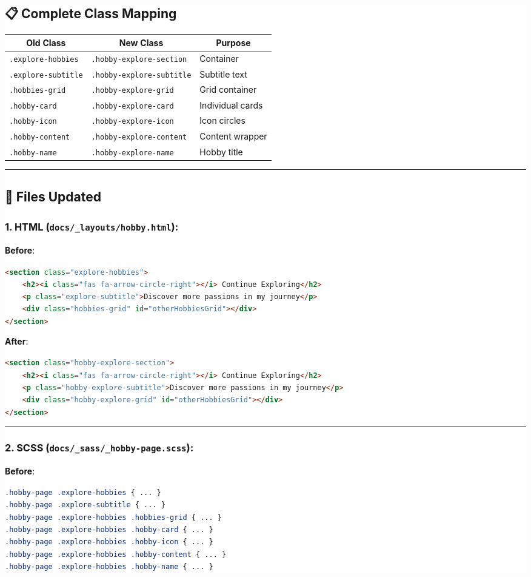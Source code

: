 
## 📋 **Complete Class Mapping**

| Old Class | New Class | Purpose |
|-----------|-----------|---------|
| `.explore-hobbies` | `.hobby-explore-section` | Container |
| `.explore-subtitle` | `.hobby-explore-subtitle` | Subtitle text |
| `.hobbies-grid` | `.hobby-explore-grid` | Grid container |
| `.hobby-card` | `.hobby-explore-card` | Individual cards |
| `.hobby-icon` | `.hobby-explore-icon` | Icon circles |
| `.hobby-content` | `.hobby-explore-content` | Content wrapper |
| `.hobby-name` | `.hobby-explore-name` | Hobby title |

---

## 🔧 **Files Updated**

### **1. HTML** (`docs/_layouts/hobby.html`):

**Before**:
```html
<section class="explore-hobbies">
    <h2><i class="fas fa-arrow-circle-right"></i> Continue Exploring</h2>
    <p class="explore-subtitle">Discover more passions in my journey</p>
    <div class="hobbies-grid" id="otherHobbiesGrid"></div>
</section>
```

**After**:
```html
<section class="hobby-explore-section">
    <h2><i class="fas fa-arrow-circle-right"></i> Continue Exploring</h2>
    <p class="hobby-explore-subtitle">Discover more passions in my journey</p>
    <div class="hobby-explore-grid" id="otherHobbiesGrid"></div>
</section>
```

---

### **2. SCSS** (`docs/_sass/_hobby-page.scss`):

**Before**:
```scss
.hobby-page .explore-hobbies { ... }
.hobby-page .explore-subtitle { ... }
.hobby-page .explore-hobbies .hobbies-grid { ... }
.hobby-page .explore-hobbies .hobby-card { ... }
.hobby-page .explore-hobbies .hobby-icon { ... }
.hobby-page .explore-hobbies .hobby-content { ... }
.hobby-page .explore-hobbies .hobby-name { ... }
```
